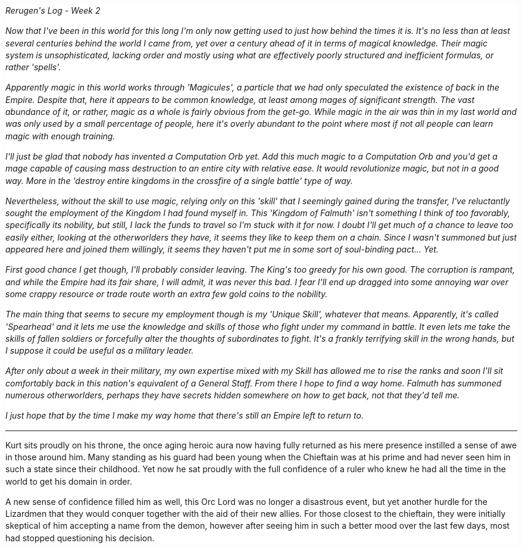 *Rerugen's Log - Week 2*

*Now that I've been in this world for this long I'm only now getting used to just how behind the times it is. It's no less than at least several centuries behind the world I came from, yet over a century ahead of it in terms of magical knowledge. Their magic system is unsophisticated, lacking order and mostly using what are effectively poorly structured and inefficient formulas, or rather 'spells'.*

*Apparently magic in this world works through 'Magicules', a particle that we had only speculated the existence of back in the Empire. Despite that, here it appears to be common knowledge, at least among mages of significant strength. The vast abundance of it, or rather, magic as a whole is fairly obvious from the get-go. While magic in the air was thin in my last world and was only used by a small percentage of people, here it's overly abundant to the point where most if not all people can learn magic with enough training.*

*I'll just be glad that nobody has invented a Computation Orb yet. Add this much magic to a Computation Orb and you'd get a mage capable of causing mass destruction to an entire city with relative ease. It would revolutionize magic, but not in a good way. More in the 'destroy entire kingdoms in the crossfire of a single battle' type of way.*

*Nevertheless, without the skill to use magic, relying only on this 'skill' that I seemingly gained during the transfer, I've reluctantly sought the employment of the Kingdom I had found myself in. This 'Kingdom of Falmuth' isn't something I think of too favorably, specifically its nobility, but still, I lack the funds to travel so I'm stuck with it for now. I doubt I'll get much of a chance to leave too easily either, looking at the otherworlders they have, it seems they like to keep them on a chain. Since I wasn't summoned but just appeared here and joined them willingly, it seems they haven't put me in some sort of soul-binding pact… Yet.*

*First good chance I get though, I'll probably consider leaving. The King's too greedy for his own good. The corruption is rampant, and while the Empire had its fair share, I will admit, it was never this bad. I fear I'll end up dragged into some annoying war over some crappy resource or trade route worth an extra few gold coins to the nobility.*

*The main thing that seems to secure my employment though is my 'Unique Skill', whatever that means. Apparently, it's called 'Spearhead' and it lets me use the knowledge and skills of those who fight under my command in battle. It even lets me take the skills of fallen soldiers or forcefully alter the thoughts of subordinates to fight. It's a frankly terrifying skill in the wrong hands, but I suppose it could be useful as a military leader.*

*After only about a week in their military, my own expertise mixed with my Skill has allowed me to rise the ranks and soon I'll sit comfortably back in this nation's equivalent of a General Staff. From there I hope to find a way home. Falmuth has summoned numerous otherworlders, perhaps they have secrets hidden somewhere on how to get back, not that they'd tell me.*

*I just hope that by the time I make my way home that there's still an Empire left to return to.*

---

Kurt sits proudly on his throne, the once aging heroic aura now having fully returned as his mere presence instilled a sense of awe in those around him. Many standing as his guard had been young when the Chieftain was at his prime and had never seen him in such a state since their childhood. Yet now he sat proudly with the full confidence of a ruler who knew he had all the time in the world to get his domain in order.

A new sense of confidence filled him as well, this Orc Lord was no longer a disastrous event, but yet another hurdle for the Lizardmen that they would conquer together with the aid of their new allies. For those closest to the chieftain, they were initially skeptical of him accepting a name from the demon, however after seeing him in such a better mood over the last few days, most had stopped questioning his decision.
